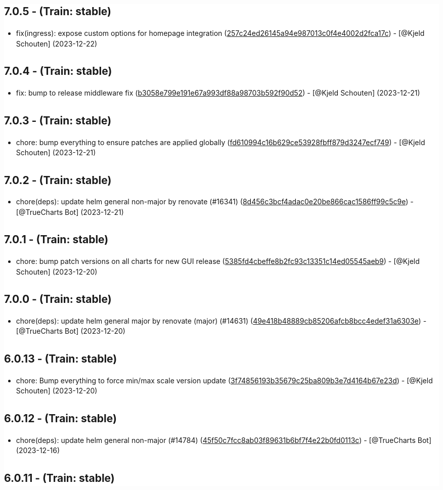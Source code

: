 ## 7.0.5 - (Train: stable)

- fix(ingress): expose custom options for homepage integration ([257c24ed26145a94e987013c0f4e4002d2fca17c](https://github.com/truecharts/charts/commit/257c24ed26145a94e987013c0f4e4002d2fca17c)) - [@Kjeld Schouten] (2023-12-22)

## 7.0.4 - (Train: stable)

- fix: bump to release middleware fix ([b3058e799e191e67a993df88a98703b592f90d52](https://github.com/truecharts/charts/commit/b3058e799e191e67a993df88a98703b592f90d52)) - [@Kjeld Schouten] (2023-12-21)

## 7.0.3 - (Train: stable)

- chore: bump everything to ensure patches are applied globally ([fd610994c16b629ce53928fbff879d3247ecf749](https://github.com/truecharts/charts/commit/fd610994c16b629ce53928fbff879d3247ecf749)) - [@Kjeld Schouten] (2023-12-21)

## 7.0.2 - (Train: stable)

- chore(deps): update helm general non-major by renovate (#16341) ([8d456c3bcf4adac0e20be866cac1586ff99c5c9e](https://github.com/truecharts/charts/commit/8d456c3bcf4adac0e20be866cac1586ff99c5c9e)) - [@TrueCharts Bot] (2023-12-21)

## 7.0.1 - (Train: stable)

- chore: bump patch versions on all charts for new GUI release ([5385fd4cbeffe8b2fc93c13351c14ed05545aeb9](https://github.com/truecharts/charts/commit/5385fd4cbeffe8b2fc93c13351c14ed05545aeb9)) - [@Kjeld Schouten] (2023-12-20)

## 7.0.0 - (Train: stable)

- chore(deps): update helm general major by renovate (major) (#14631) ([49e418b48889cb85206afcb8bcc4edef31a6303e](https://github.com/truecharts/charts/commit/49e418b48889cb85206afcb8bcc4edef31a6303e)) - [@TrueCharts Bot] (2023-12-20)

## 6.0.13 - (Train: stable)

- chore: Bump everything to force min/max scale version update ([3f74856193b35679c25ba809b3e7d4164b67e23d](https://github.com/truecharts/charts/commit/3f74856193b35679c25ba809b3e7d4164b67e23d)) - [@Kjeld Schouten] (2023-12-20)

## 6.0.12 - (Train: stable)

- chore(deps): update helm general non-major (#14784) ([45f50c7fcc8ab03f89631b6bf7f4e22b0fd0113c](https://github.com/truecharts/charts/commit/45f50c7fcc8ab03f89631b6bf7f4e22b0fd0113c)) - [@TrueCharts Bot] (2023-12-16)

## 6.0.11 - (Train: stable)
